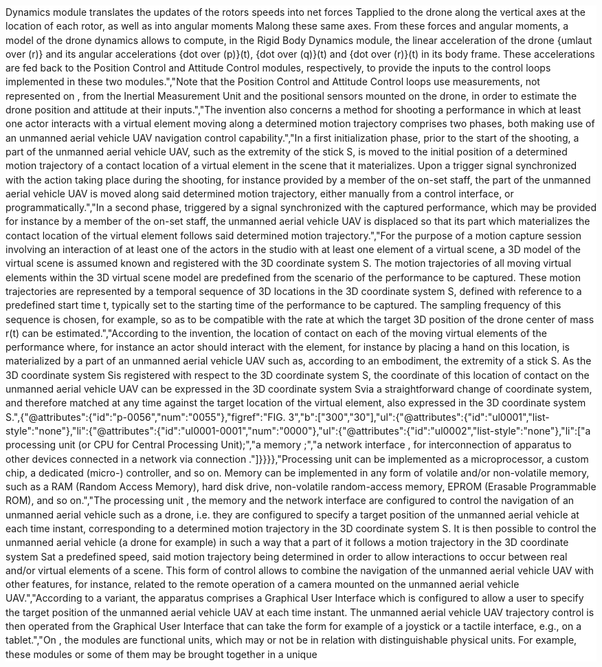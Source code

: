 Dynamics module translates the updates of the rotors speeds into net forces Tapplied to the drone along the vertical axes at the location of each rotor, as well as into angular moments Malong these same axes. From these forces and angular moments, a model of the drone dynamics allows to compute, in the Rigid Body Dynamics module, the linear acceleration of the drone {umlaut over (r)} and its angular accelerations {dot over (p)}(t), {dot over (q)}(t) and {dot over (r)}(t) in its body frame. These accelerations are fed back to the Position Control and Attitude Control modules, respectively, to provide the inputs to the control loops implemented in these two modules.","Note that the Position Control and Attitude Control loops use measurements, not represented on , from the Inertial Measurement Unit and the positional sensors mounted on the drone, in order to estimate the drone position and attitude at their inputs.","The invention also concerns a method for shooting a performance in which at least one actor interacts with a virtual element moving along a determined motion trajectory comprises two phases, both making use of an unmanned aerial vehicle UAV navigation control capability.","In a first initialization phase, prior to the start of the shooting, a part of the unmanned aerial vehicle UAV, such as the extremity of the stick S, is moved to the initial position of a determined motion trajectory of a contact location of a virtual element in the scene that it materializes. Upon a trigger signal synchronized with the action taking place during the shooting, for instance provided by a member of the on-set staff, the part of the unmanned aerial vehicle UAV is moved along said determined motion trajectory, either manually from a control interface, or programmatically.","In a second phase, triggered by a signal synchronized with the captured performance, which may be provided for instance by a member of the on-set staff, the unmanned aerial vehicle UAV is displaced so that its part which materializes the contact location of the virtual element follows said determined motion trajectory.","For the purpose of a motion capture session involving an interaction of at least one of the actors in the studio with at least one element of a virtual scene, a 3D model of the virtual scene is assumed known and registered with the 3D coordinate system S. The motion trajectories of all moving virtual elements within the 3D virtual scene model are predefined from the scenario of the performance to be captured. These motion trajectories are represented by a temporal sequence of 3D locations in the 3D coordinate system S, defined with reference to a predefined start time t, typically set to the starting time of the performance to be captured. The sampling frequency of this sequence is chosen, for example, so as to be compatible with the rate at which the target 3D position of the drone center of mass r(t) can be estimated.","According to the invention, the location of contact on each of the moving virtual elements of the performance where, for instance an actor should interact with the element, for instance by placing a hand on this location, is materialized by a part of an unmanned aerial vehicle UAV such as, according to an embodiment, the extremity of a stick S. As the 3D coordinate system Sis registered with respect to the 3D coordinate system S, the coordinate of this location of contact on the unmanned aerial vehicle UAV can be expressed in the 3D coordinate system Svia a straightforward change of coordinate system, and therefore matched at any time against the target location of the virtual element, also expressed in the 3D coordinate system S.",{"@attributes":{"id":"p-0056","num":"0055"},"figref":"FIG. 3","b":["300","30"],"ul":{"@attributes":{"id":"ul0001","list-style":"none"},"li":{"@attributes":{"id":"ul0001-0001","num":"0000"},"ul":{"@attributes":{"id":"ul0002","list-style":"none"},"li":["a processing unit  (or CPU for Central Processing Unit);","a memory ;","a network interface , for interconnection of apparatus  to other devices connected in a network via connection ."]}}}},"Processing unit  can be implemented as a microprocessor, a custom chip, a dedicated (micro-) controller, and so on. Memory  can be implemented in any form of volatile and\/or non-volatile memory, such as a RAM (Random Access Memory), hard disk drive, non-volatile random-access memory, EPROM (Erasable Programmable ROM), and so on.","The processing unit , the memory  and the network interface  are configured to control the navigation of an unmanned aerial vehicle such as a drone, i.e. they are configured to specify a target position of the unmanned aerial vehicle at each time instant, corresponding to a determined motion trajectory in the 3D coordinate system S. It is then possible to control the unmanned aerial vehicle (a drone for example) in such a way that a part of it follows a motion trajectory in the 3D coordinate system Sat a predefined speed, said motion trajectory being determined in order to allow interactions to occur between real and\/or virtual elements of a scene. This form of control allows to combine the navigation of the unmanned aerial vehicle UAV with other features, for instance, related to the remote operation of a camera mounted on the unmanned aerial vehicle UAV.","According to a variant, the apparatus comprises a Graphical User Interface  which is configured to allow a user to specify the target position of the unmanned aerial vehicle UAV at each time instant. The unmanned aerial vehicle UAV trajectory control is then operated from the Graphical User Interface  that can take the form for example of a joystick or a tactile interface, e.g., on a tablet.","On , the modules are functional units, which may or not be in relation with distinguishable physical units. For example, these modules or some of them may be brought together in a unique